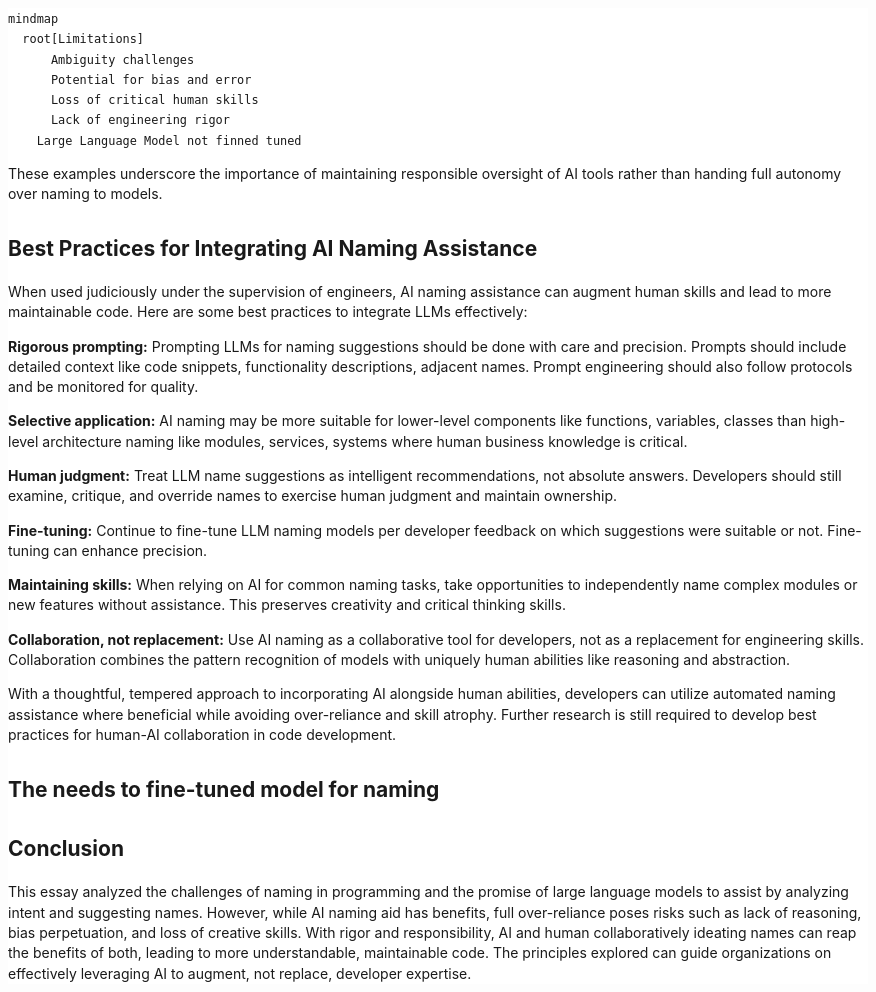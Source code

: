 ```mermaid
mindmap
  root[Limitations]
      Ambiguity challenges
      Potential for bias and error
      Loss of critical human skills
      Lack of engineering rigor
    Large Language Model not finned tuned
```

These examples underscore the importance of maintaining responsible oversight of AI tools rather than handing full autonomy over naming to models.

## Best Practices for Integrating AI Naming Assistance

When used judiciously under the supervision of engineers, AI naming assistance can augment human skills and lead to more maintainable code. Here are some best practices to integrate LLMs effectively:

**Rigorous prompting:** Prompting LLMs for naming suggestions should be done with care and precision. Prompts should include detailed context like code snippets, functionality descriptions, adjacent names. Prompt engineering should also follow protocols and be monitored for quality.

**Selective application:** AI naming may be more suitable for lower-level components like functions, variables, classes than high-level architecture naming like modules, services, systems where human business knowledge is critical.

**Human judgment:** Treat LLM name suggestions as intelligent recommendations, not absolute answers. Developers should still examine, critique, and override names to exercise human judgment and maintain ownership.

**Fine-tuning:** Continue to fine-tune LLM naming models per developer feedback on which suggestions were suitable or not. Fine-tuning can enhance precision.

**Maintaining skills:** When relying on AI for common naming tasks, take opportunities to independently name complex modules or new features without assistance. This preserves creativity and critical thinking skills.

**Collaboration, not replacement:** Use AI naming as a collaborative tool for developers, not as a replacement for engineering skills. Collaboration combines the pattern recognition of models with uniquely human abilities like reasoning and abstraction.

With a thoughtful, tempered approach to incorporating AI alongside human abilities, developers can utilize automated naming assistance where beneficial while avoiding over-reliance and skill atrophy. Further research is still required to develop best practices for human-AI collaboration in code development.

## The needs to fine-tuned model for naming

## Conclusion

This essay analyzed the challenges of naming in programming and the promise of large language models to assist by analyzing intent and suggesting names. However, while AI naming aid has benefits, full over-reliance poses risks such as lack of reasoning, bias perpetuation, and loss of creative skills. With rigor and responsibility, AI and human collaboratively ideating names can reap the benefits of both, leading to more understandable, maintainable code. The principles explored can guide organizations on effectively leveraging AI to augment, not replace, developer expertise.
